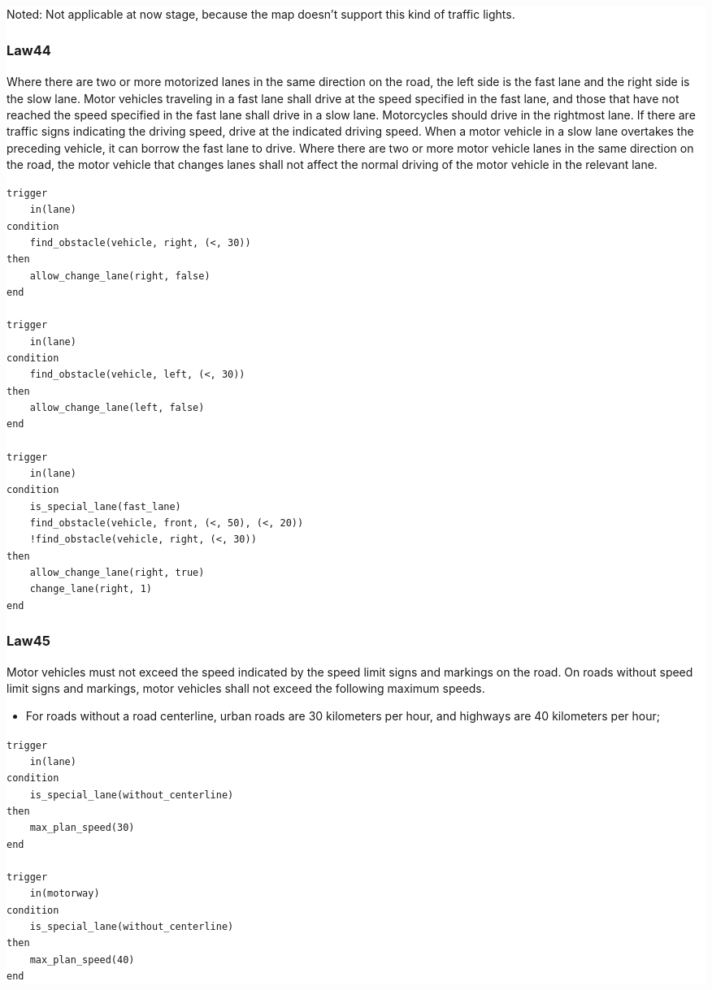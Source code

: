 
Noted: Not applicable at now stage, because the map doesn’t support this kind of traffic lights.
### Law44
Where there are two or more motorized lanes in the same direction on the road, the left side is the fast lane and the right side is the slow lane. Motor vehicles traveling in a fast lane shall drive at the speed specified in the fast lane, and those that have not reached the speed specified in the fast lane shall drive in a slow lane. Motorcycles should drive in the rightmost lane. If there are traffic signs indicating the driving speed, drive at the indicated driving speed. When a motor vehicle in a slow lane overtakes the preceding vehicle, it can borrow the fast lane to drive. Where there are two or more motor vehicle lanes in the same direction on the road, the motor vehicle that changes lanes shall not affect the normal driving of the motor vehicle in the relevant lane.
```
trigger
    in(lane)
condition
    find_obstacle(vehicle, right, (<, 30))
then
    allow_change_lane(right, false)
end

trigger
    in(lane)
condition
    find_obstacle(vehicle, left, (<, 30))
then
    allow_change_lane(left, false)
end

trigger
    in(lane)
condition
    is_special_lane(fast_lane)
    find_obstacle(vehicle, front, (<, 50), (<, 20))
    !find_obstacle(vehicle, right, (<, 30))
then
    allow_change_lane(right, true)
    change_lane(right, 1)
end
```
### Law45
Motor vehicles must not exceed the speed indicated by the speed limit signs and
markings on the road. On roads without speed limit signs and markings, motor vehicles shall not exceed the following maximum speeds.
* For roads without a road centerline, urban roads are 30 kilometers per hour, and highways are 40 kilometers per hour;
```
trigger
    in(lane)
condition
    is_special_lane(without_centerline)
then
    max_plan_speed(30)
end

trigger
    in(motorway)
condition
    is_special_lane(without_centerline)
then
    max_plan_speed(40)
end
```